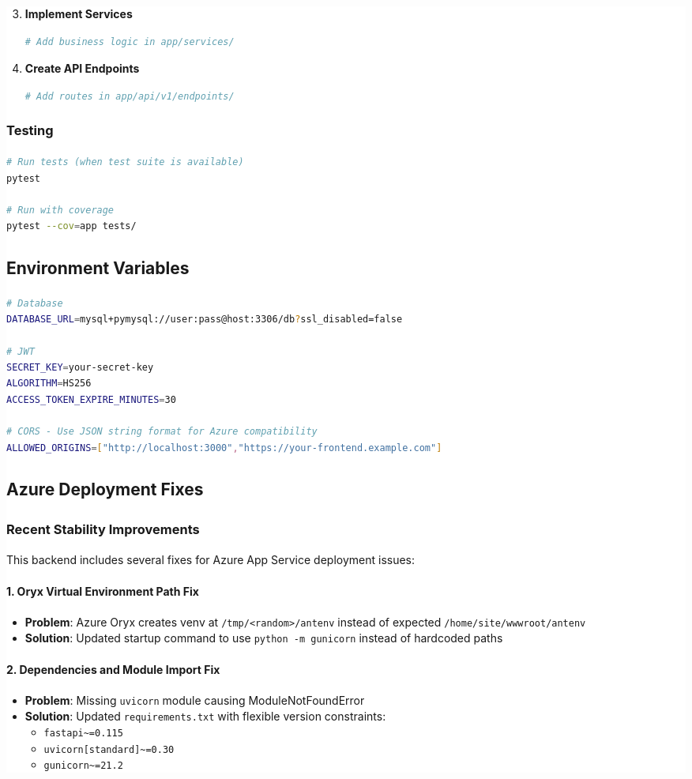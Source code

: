 3. **Implement Services**
   ```bash
   # Add business logic in app/services/
   ```

4. **Create API Endpoints**
   ```bash
   # Add routes in app/api/v1/endpoints/
   ```

### Testing

```bash
# Run tests (when test suite is available)
pytest

# Run with coverage
pytest --cov=app tests/
```

## Environment Variables

```bash
# Database
DATABASE_URL=mysql+pymysql://user:pass@host:3306/db?ssl_disabled=false

# JWT
SECRET_KEY=your-secret-key
ALGORITHM=HS256
ACCESS_TOKEN_EXPIRE_MINUTES=30

# CORS - Use JSON string format for Azure compatibility
ALLOWED_ORIGINS=["http://localhost:3000","https://your-frontend.example.com"]
```

## Azure Deployment Fixes

### Recent Stability Improvements

This backend includes several fixes for Azure App Service deployment issues:

#### 1. Oryx Virtual Environment Path Fix
- **Problem**: Azure Oryx creates venv at `/tmp/<random>/antenv` instead of expected `/home/site/wwwroot/antenv`
- **Solution**: Updated startup command to use `python -m gunicorn` instead of hardcoded paths

#### 2. Dependencies and Module Import Fix
- **Problem**: Missing `uvicorn` module causing ModuleNotFoundError
- **Solution**: Updated `requirements.txt` with flexible version constraints:
  - `fastapi~=0.115`
  - `uvicorn[standard]~=0.30` 
  - `gunicorn~=21.2`
